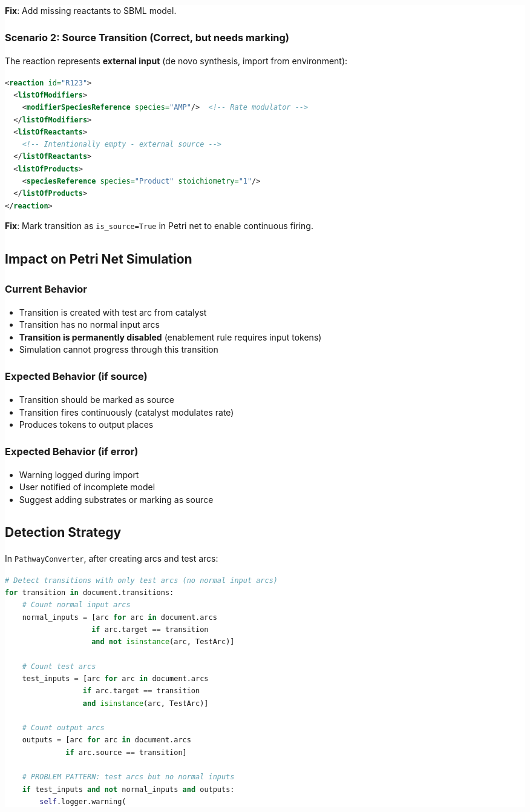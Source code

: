 **Fix**: Add missing reactants to SBML model.

### Scenario 2: Source Transition (Correct, but needs marking)
The reaction represents **external input** (de novo synthesis, import from environment):

```xml
<reaction id="R123">
  <listOfModifiers>
    <modifierSpeciesReference species="AMP"/>  <!-- Rate modulator -->
  </listOfModifiers>
  <listOfReactants>
    <!-- Intentionally empty - external source -->
  </listOfReactants>
  <listOfProducts>
    <speciesReference species="Product" stoichiometry="1"/>
  </listOfProducts>
</reaction>
```

**Fix**: Mark transition as `is_source=True` in Petri net to enable continuous firing.

## Impact on Petri Net Simulation

### Current Behavior
- Transition is created with test arc from catalyst
- Transition has no normal input arcs
- **Transition is permanently disabled** (enablement rule requires input tokens)
- Simulation cannot progress through this transition

### Expected Behavior (if source)
- Transition should be marked as source
- Transition fires continuously (catalyst modulates rate)
- Produces tokens to output places

### Expected Behavior (if error)
- Warning logged during import
- User notified of incomplete model
- Suggest adding substrates or marking as source

## Detection Strategy

In `PathwayConverter`, after creating arcs and test arcs:

```python
# Detect transitions with only test arcs (no normal input arcs)
for transition in document.transitions:
    # Count normal input arcs
    normal_inputs = [arc for arc in document.arcs 
                    if arc.target == transition 
                    and not isinstance(arc, TestArc)]
    
    # Count test arcs
    test_inputs = [arc for arc in document.arcs 
                  if arc.target == transition 
                  and isinstance(arc, TestArc)]
    
    # Count output arcs
    outputs = [arc for arc in document.arcs 
              if arc.source == transition]
    
    # PROBLEM PATTERN: test arcs but no normal inputs
    if test_inputs and not normal_inputs and outputs:
        self.logger.warning(
```